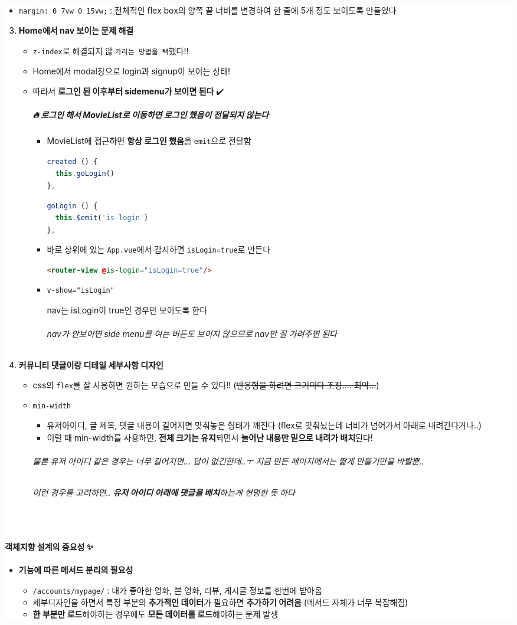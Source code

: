    - `margin: 0 7vw 0 15vw;` : 전체적인 flex box의 양쪽 끝 너비를 변경하여 한 줄에 5개 정도 보이도록 만들었다

3. **Home에서 nav 보이는 문제 해결**

   - `z-index`로 해결되지 않 `가리는 방법을 택`했다!!

   - Home에서 modal창으로 login과 signup이 보이는 상태!

   - 따라서 **로그인 된 이후부터 sidemenu가 보이면 된다** :heavy_check_mark:

     ##### :fire: 로그인 해서 MovieList로 이동하면 로그인 했음이 전달되지 않는다

     - MovieList에 접근하면 **항상 로그인 했음**을 `emit`으로 전달함

       ```js
       created () {
         this.goLogin()
       },
       ```

       ```js
       goLogin () {
         this.$emit('is-login')
       },
       ```

     - 바로 상위에 있는 `App.vue`에서 감지하면 `isLogin=true`로 만든다

       ```html
       <router-view @is-login="isLogin=true"/>
       ```

     - `v-show="isLogin"`

       nav는 isLogin이 true인 경우만 보이도록 한다 

       ###### nav가 안보이면 side menu를 여는 버튼도 보이지 않으므로 nav만 잘 가려주면 된다

4. **커뮤니티 댓글이랑 디테일 세부사항 디자인**

   - css의 `flex`를 잘 사용하면 원하는 모습으로 만들 수 있다!! (~~반응형을 하려면 크기마다 조정.... 최악...~~)

   - `min-width`

     - 유저아이디, 글 제목, 댓글 내용이 길어지면 맞춰놓은 형태가 깨진다 (flex로 맞춰놨는데 너비가 넘어가서 아래로 내려간다거나..)
     - 이럴 때 min-width를 사용하면, **전체 크기는 유지**되면서 **늘어난 내용만 밑으로 내려가 배치**된다!

     ###### 물론 유저 아이디 같은 경우는 너무 길어지면... 답이 없긴한데..ㅜ 지금 만든 페이지에서는 짧게 만들기만을 바랄뿐..

     ###### 이런 경우를 고려하면.. **유저 아이디 아래에 댓글을 배치**하는게 현명한 듯 하다

<br>

#### 객체지향 설계의 중요성 :sparkles:

- **기능에 따른 메서드 분리의 필요성**

  - `/accounts/mypage/` : 내가 좋아한 영화, 본 영화, 리뷰, 게시글 정보를 한번에 받아옴
  - 세부디자인을 하면서 특정 부분의 **추가적인 데이터**가 필요하면 **추가하기 어려움** (메서드 자체가 너무 복잡해짐)
  - **한 부분만 로드**해야하는 경우에도 **모든 데이터를 로드**해야하는 문제 발생
